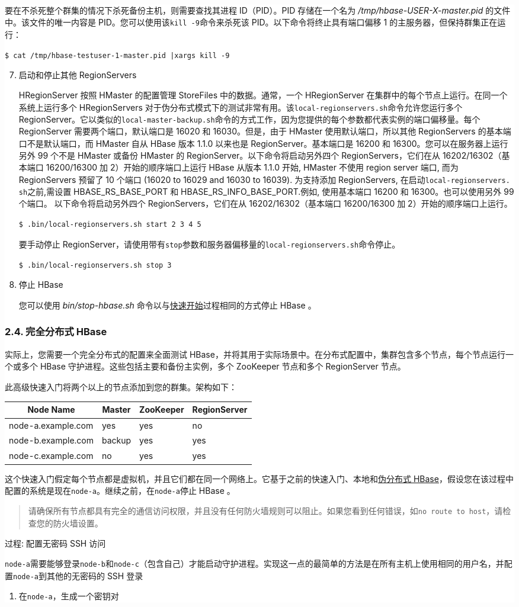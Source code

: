    要在不杀死整个群集的情况下杀死备份主机，则需要查找其进程 ID（PID）。PID 存储在一个名为 _/tmp/hbase-USER-X-master.pid_ 的文件中。该文件的唯一内容是 PID。您可以使用该`kill -9`命令来杀死该 PID。以下命令将终止具有端口偏移 1 的主服务器，但保持群集正在运行：

   ```
   $ cat /tmp/hbase-testuser-1-master.pid |xargs kill -9
   ```

7. 启动和停止其他 RegionServers

   HRegionServer 按照 HMaster 的配置管理 StoreFiles 中的数据。通常，一个 HRegionServer 在集群中的每个节点上运行。在同一个系统上运行多个 HRegionServers 对于伪分布式模式下的测试非常有用。该`local-regionservers.sh`命令允许您运行多个 RegionServer。它以类似的`local-master-backup.sh`命令的方式工作，因为您提供的每个参数都代表实例的端口偏移量。每个 RegionServer 需要两个端口，默认端口是 16020 和 16030。但是，由于 HMaster 使用默认端口，所以其他 RegionServers 的基本端口不是默认端口，而 HMaster 自从 HBase 版本 1.1.0 以来也是 RegionServer。基本端口是 16200 和 16300。您可以在服务器上运行另外 99 个不是 HMaster 或备份 HMaster 的 RegionServer。以下命令将启动另外四个 RegionServers，它们在从 16202/16302（基本端口 16200/16300 加 2）开始的顺序端口上运行 HBase 从版本 1.1.0 开始, HMaster 不使用 region server 端口, 而为 RegionServers 预留了 10 个端口 (16020 to 16029 and 16030 to 16039). 为支持添加 RegionServers, 在启动`local-regionservers.sh`之前,需设置 HBASE_RS_BASE_PORT 和 HBASE_RS_INFO_BASE_PORT.例如, 使用基本端口 16200 和 16300。也可以使用另外 99 个端口。 以下命令将启动另外四个 RegionServers，它们在从 16202/16302（基本端口 16200/16300 加 2）开始的顺序端口上运行。

   ```
   $ .bin/local-regionservers.sh start 2 3 4 5
   ```

   要手动停止 RegionServer，请使用带有`stop`参数和服务器偏移量的`local-regionservers.sh`命令停止。

   ```
   $ .bin/local-regionservers.sh stop 3
   ```

8. 停止 HBase

   您可以使用 _bin/stop-hbase.sh_ 命令以与[快速开始](#quickstart)过程相同的方式停止 HBase 。

### 2.4\. 完全分布式 HBase

实际上，您需要一个完全分布式的配置来全面测试 HBase，并将其用于实际场景中。在分布式配置中，集群包含多个节点，每个节点运行一个或多个 HBase 守护进程。这些包括主要和备份主实例，多个 ZooKeeper 节点和多个 RegionServer 节点。

此高级快速入门将两个以上的节点添加到您的群集。架构如下：

| Node Name          | Master | ZooKeeper | RegionServer |
| ------------------ | ------ | --------- | ------------ |
| node-a.example.com | yes    | yes       | no           |
| node-b.example.com | backup | yes       | yes          |
| node-c.example.com | no     | yes       | yes          |

这个快速入门假定每个节点都是虚拟机，并且它们都在同一个网络上。它基于之前的快速入门、本地和[伪分布式 HBase](#quickstart_pseudo)，假设您在该过程中配置的系统是现在`node-a`。继续之前，在`node-a`停止 HBase 。

> 请确保所有节点都具有完全的通信访问权限，并且没有任何防火墙规则可以阻止。如果您看到任何错误，如`no route to host`，请检查您的防火墙设置。

过程: 配置无密码 SSH 访问

`node-a`需要能够登录`node-b`和`node-c`（包含自己）才能启动守护进程。实现这一点的最简单的方法是在所有主机上使用相同的用户名，并配置`node-a`到其他的无密码的 SSH 登录

1. 在`node-a`，生成一个密钥对
